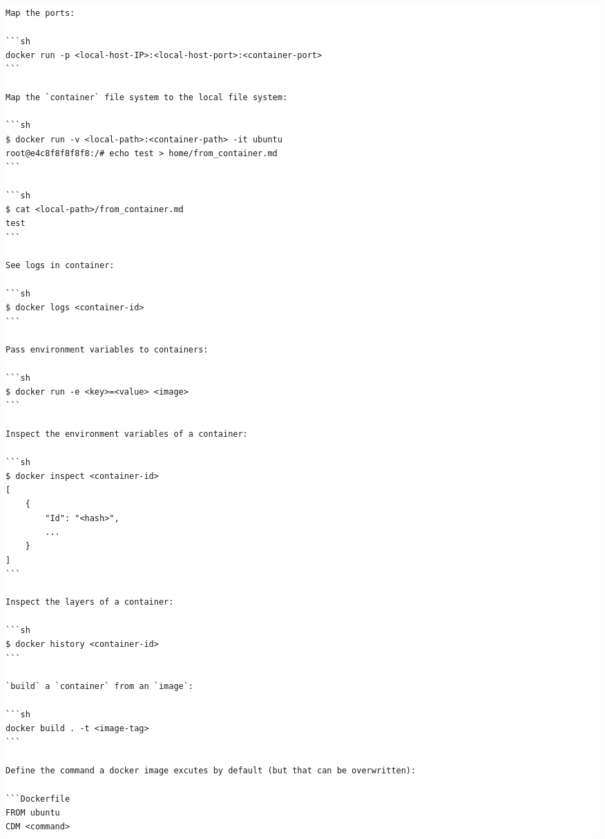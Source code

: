 	Map the ports:

	```sh
	docker run -p <local-host-IP>:<local-host-port>:<container-port>
	```

	Map the `container` file system to the local file system:

	```sh
	$ docker run -v <local-path>:<container-path> -it ubuntu
	root@e4c8f8f8f8f8:/# echo test > home/from_container.md
	```

	```sh
	$ cat <local-path>/from_container.md
	test
	```

	See logs in container:

	```sh
	$ docker logs <container-id>
	```
	
	Pass environment variables to containers:

	```sh
	$ docker run -e <key>=<value> <image>
	```

	Inspect the environment variables of a container:

	```sh
	$ docker inspect <container-id>
	[
		{
			"Id": "<hash>",
			...
		}
	]
	```

	Inspect the layers of a container:

	```sh
	$ docker history <container-id>
	```

	`build` a `container` from an `image`:

	```sh
	docker build . -t <image-tag>
	```

	Define the command a docker image excutes by default (but that can be overwritten):

	```Dockerfile
	FROM ubuntu
	CDM <command>
